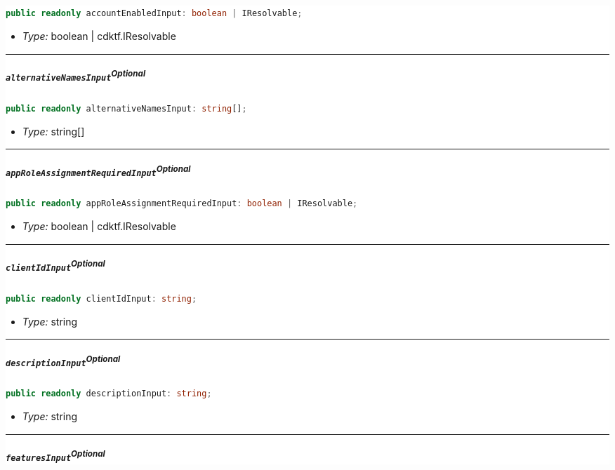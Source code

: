 ```typescript
public readonly accountEnabledInput: boolean | IResolvable;
```

- *Type:* boolean | cdktf.IResolvable

---

##### `alternativeNamesInput`<sup>Optional</sup> <a name="alternativeNamesInput" id="@cdktf/provider-azuread.servicePrincipal.ServicePrincipal.property.alternativeNamesInput"></a>

```typescript
public readonly alternativeNamesInput: string[];
```

- *Type:* string[]

---

##### `appRoleAssignmentRequiredInput`<sup>Optional</sup> <a name="appRoleAssignmentRequiredInput" id="@cdktf/provider-azuread.servicePrincipal.ServicePrincipal.property.appRoleAssignmentRequiredInput"></a>

```typescript
public readonly appRoleAssignmentRequiredInput: boolean | IResolvable;
```

- *Type:* boolean | cdktf.IResolvable

---

##### `clientIdInput`<sup>Optional</sup> <a name="clientIdInput" id="@cdktf/provider-azuread.servicePrincipal.ServicePrincipal.property.clientIdInput"></a>

```typescript
public readonly clientIdInput: string;
```

- *Type:* string

---

##### `descriptionInput`<sup>Optional</sup> <a name="descriptionInput" id="@cdktf/provider-azuread.servicePrincipal.ServicePrincipal.property.descriptionInput"></a>

```typescript
public readonly descriptionInput: string;
```

- *Type:* string

---

##### `featuresInput`<sup>Optional</sup> <a name="featuresInput" id="@cdktf/provider-azuread.servicePrincipal.ServicePrincipal.property.featuresInput"></a>
